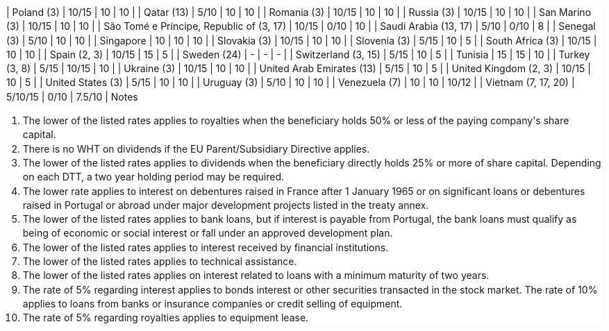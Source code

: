 | Poland (3) | 10/15 | 10 | 10 |
| Qatar (13) | 5/10 | 10 | 10 |
| Romania (3) | 10/15 | 10 | 10 |
| Russia (3) | 10/15 | 10 | 10 |
| San Marino (3) | 10/15 | 10 | 10 |
| São Tomé e Príncipe, Republic of (3, 17) | 10/15 | 0/10 | 10 |
| Saudi Arabia (13, 17) | 5/10 | 0/10 | 8 |
| Senegal (3) | 5/10 | 10 | 10 |
| Singapore | 10 | 10 | 10 |
| Slovakia (3) | 10/15 | 10 | 10 |
| Slovenia (3) | 5/15 | 10 | 5 |
| South Africa (3) | 10/15 | 10 | 10 |
| Spain (2, 3) | 10/15 | 15 | 5 |
| Sweden (24) | - | - | - |
| Switzerland (3, 15) | 5/15 | 10 | 5 |
| Tunisia | 15 | 15 | 10 |
| Turkey (3, 8) | 5/15 | 10/15 | 10 |
| Ukraine (3) | 10/15 | 10 | 10 |
| United Arab Emirates (13) | 5/15 | 10 | 5 |
| United Kingdom (2, 3) | 10/15 | 10 | 5 |
| United States (3) | 5/15 | 10 | 10 |
| Uruguay (3) | 5/10 | 10 | 10 |
| Venezuela (7) | 10 | 10 | 10/12 |
| Vietnam (7, 17, 20) | 5/10/15 | 0/10 | 7.5/10 |
Notes
1. The lower of the listed rates applies to royalties when the beneficiary holds 50% or less of the paying company's share capital.
2. There is no WHT on dividends if the EU Parent/Subsidiary Directive applies.
3. The lower of the listed rates applies to dividends when the beneficiary directly holds 25% or more of share capital. Depending on each DTT, a two year holding period may be required.
4. The lower rate applies to interest on debentures raised in France after 1 January 1965 or on significant loans or debentures raised in Portugal or abroad under major development projects listed in the treaty annex.
5. The lower of the listed rates applies to bank loans, but if interest is payable from Portugal, the bank loans must qualify as being of economic or social interest or fall under an approved development plan.
6. The lower of the listed rates applies to interest received by financial institutions.
7. The lower of the listed rates applies to technical assistance.
8. The lower of the listed rates applies on interest related to loans with a minimum maturity of two years.
9. The rate of 5% regarding interest applies to bonds interest or other securities transacted in the stock market. The rate of 10% applies to loans from banks or insurance companies or credit selling of equipment.
10. The rate of 5% regarding royalties applies to equipment lease.